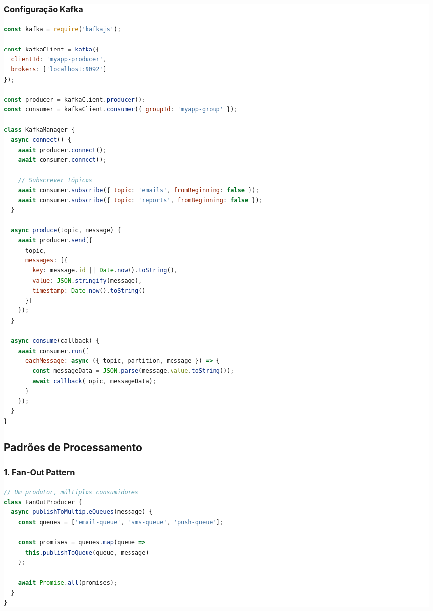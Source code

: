 ### Configuração Kafka
```javascript
const kafka = require('kafkajs');

const kafkaClient = kafka({
  clientId: 'myapp-producer',
  brokers: ['localhost:9092']
});

const producer = kafkaClient.producer();
const consumer = kafkaClient.consumer({ groupId: 'myapp-group' });

class KafkaManager {
  async connect() {
    await producer.connect();
    await consumer.connect();
    
    // Subscrever tópicos
    await consumer.subscribe({ topic: 'emails', fromBeginning: false });
    await consumer.subscribe({ topic: 'reports', fromBeginning: false });
  }

  async produce(topic, message) {
    await producer.send({
      topic,
      messages: [{
        key: message.id || Date.now().toString(),
        value: JSON.stringify(message),
        timestamp: Date.now().toString()
      }]
    });
  }

  async consume(callback) {
    await consumer.run({
      eachMessage: async ({ topic, partition, message }) => {
        const messageData = JSON.parse(message.value.toString());
        await callback(topic, messageData);
      }
    });
  }
}
```

## Padrões de Processamento

### 1. Fan-Out Pattern
```javascript
// Um produtor, múltiplos consumidores
class FanOutProducer {
  async publishToMultipleQueues(message) {
    const queues = ['email-queue', 'sms-queue', 'push-queue'];
    
    const promises = queues.map(queue => 
      this.publishToQueue(queue, message)
    );
    
    await Promise.all(promises);
  }
}
```
